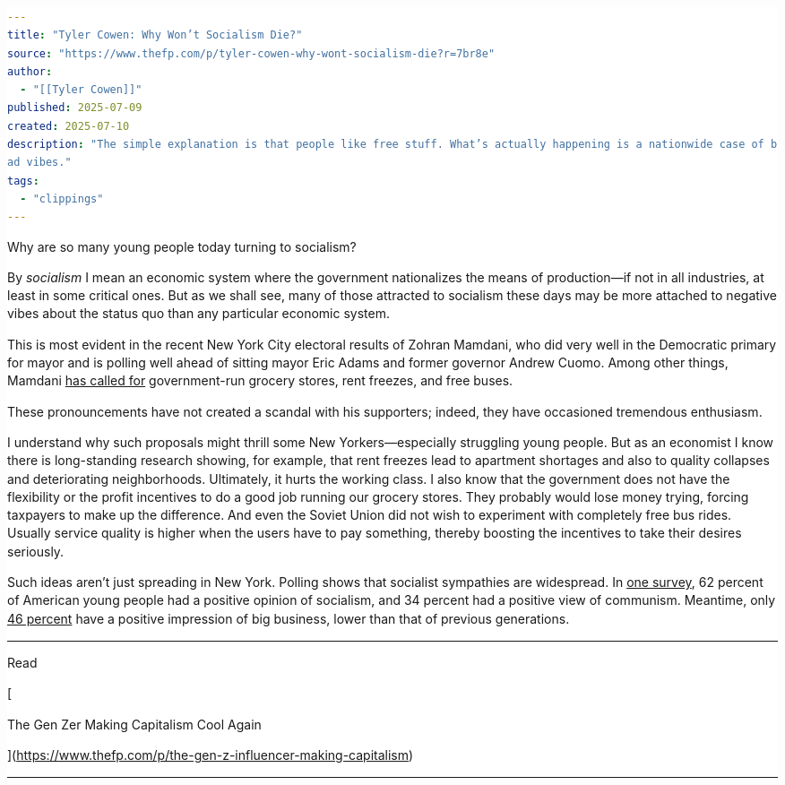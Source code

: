 ```yaml
---
title: "Tyler Cowen: Why Won’t Socialism Die?"
source: "https://www.thefp.com/p/tyler-cowen-why-wont-socialism-die?r=7br8e"
author:
  - "[[Tyler Cowen]]"
published: 2025-07-09
created: 2025-07-10
description: "The simple explanation is that people like free stuff. What’s actually happening is a nationwide case of bad vibes."
tags:
  - "clippings"
---
```

Why are so many young people today turning to socialism?

By *socialism* I mean an economic system where the government nationalizes the means of production—if not in all industries, at least in some critical ones. But as we shall see, many of those attracted to socialism these days may be more attached to negative vibes about the status quo than any particular economic system.

This is most evident in the recent New York City electoral results of Zohran Mamdani, who did very well in the Democratic primary for mayor and is polling well ahead of sitting mayor Eric Adams and former governor Andrew Cuomo. Among other things, Mamdani [has called for](https://www.thefp.com/p/socialist-mayor-new-york-zohran-mamdani) government-run grocery stores, rent freezes, and free buses.

These pronouncements have not created a scandal with his supporters; indeed, they have occasioned tremendous enthusiasm.

I understand why such proposals might thrill some New Yorkers—especially struggling young people. But as an economist I know there is long-standing research showing, for example, that rent freezes lead to apartment shortages and also to quality collapses and deteriorating neighborhoods. Ultimately, it hurts the working class. I also know that the government does not have the flexibility or the profit incentives to do a good job running our grocery stores. They probably would lose money trying, forcing taxpayers to make up the difference. And even the Soviet Union did not wish to experiment with completely free bus rides. Usually service quality is higher when the users have to pay something, thereby boosting the incentives to take their desires seriously.

Such ideas aren’t just spreading in New York. Polling shows that socialist sympathies are widespread. In [one survey](https://www.perplexity.ai/search/what-are-some-poll-results-sho-tt.YWc4CQsOgriZ6NaDWDQ), 62 percent of American young people had a positive opinion of socialism, and 34 percent had a positive view of communism. Meantime, only [46 percent](https://www.perplexity.ai/search/what-percent-of-current-americ-2FQt8UVVTDWkrD1bW0BeAg) have a positive impression of big business, lower than that of previous generations.

---

Read

[

The Gen Zer Making Capitalism Cool Again

](https://www.thefp.com/p/the-gen-z-influencer-making-capitalism)

---

